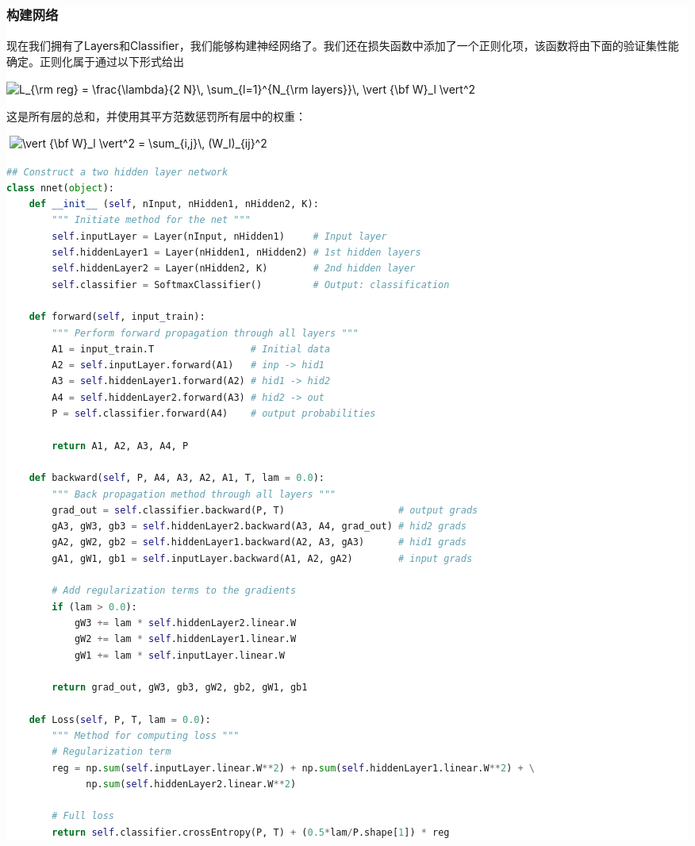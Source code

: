 ### 构建网络

现在我们拥有了Layers和Classifier，我们能够构建神经网络了。我们还在损失函数中添加了一个正则化项，该函数将由下面的验证集性能确定。正则化属于通过以下形式给出

![$$ L_{\rm reg} = \frac{\lambda}{2 N}\, \sum_{l=1}^{N_{\rm layers}}\, \vert {\bf W}_l \vert^2 $$](https://render.githubusercontent.com/render/math?math=L_%7B%5Crm%20reg%7D%20%3D%20%5Cfrac%7B%5Clambda%7D%7B2%20N%7D%5C%2C%20%5Csum_%7Bl%3D1%7D%5E%7BN_%7B%5Crm%20layers%7D%7D%5C%2C%20%5Cvert%20%7B%5Cbf%20W%7D_l%20%5Cvert%5E2&mode=display)

这是所有层的总和，并使用其平方范数惩罚所有层中的权重：

​                                                        ![$$ \vert {\bf W}_l \vert^2 = \sum_{i,j}\, (W_l)_{ij}^2 $$](https://render.githubusercontent.com/render/math?math=%5Cvert%20%7B%5Cbf%20W%7D_l%20%5Cvert%5E2%20%3D%20%5Csum_%7Bi%2Cj%7D%5C%2C%20%28W_l%29_%7Bij%7D%5E2&mode=display)

```python
## Construct a two hidden layer network
class nnet(object):
    def __init__ (self, nInput, nHidden1, nHidden2, K):
        """ Initiate method for the net """
        self.inputLayer = Layer(nInput, nHidden1)     # Input layer
        self.hiddenLayer1 = Layer(nHidden1, nHidden2) # 1st hidden layers
        self.hiddenLayer2 = Layer(nHidden2, K)        # 2nd hidden layer
        self.classifier = SoftmaxClassifier()         # Output: classification
    
    def forward(self, input_train):
        """ Perform forward propagation through all layers """
        A1 = input_train.T                 # Initial data
        A2 = self.inputLayer.forward(A1)   # inp -> hid1 
        A3 = self.hiddenLayer1.forward(A2) # hid1 -> hid2
        A4 = self.hiddenLayer2.forward(A3) # hid2 -> out
        P = self.classifier.forward(A4)    # output probabilities
        
        return A1, A2, A3, A4, P
    
    def backward(self, P, A4, A3, A2, A1, T, lam = 0.0):
        """ Back propagation method through all layers """
        grad_out = self.classifier.backward(P, T)                    # output grads
        gA3, gW3, gb3 = self.hiddenLayer2.backward(A3, A4, grad_out) # hid2 grads
        gA2, gW2, gb2 = self.hiddenLayer1.backward(A2, A3, gA3)      # hid1 grads
        gA1, gW1, gb1 = self.inputLayer.backward(A1, A2, gA2)        # input grads
        
        # Add regularization terms to the gradients
        if (lam > 0.0):
            gW3 += lam * self.hiddenLayer2.linear.W
            gW2 += lam * self.hiddenLayer1.linear.W
            gW1 += lam * self.inputLayer.linear.W
        
        return grad_out, gW3, gb3, gW2, gb2, gW1, gb1
    
    def Loss(self, P, T, lam = 0.0):
        """ Method for computing loss """        
        # Regularization term
        reg = np.sum(self.inputLayer.linear.W**2) + np.sum(self.hiddenLayer1.linear.W**2) + \
              np.sum(self.hiddenLayer2.linear.W**2)
        
        # Full loss
        return self.classifier.crossEntropy(P, T) + (0.5*lam/P.shape[1]) * reg
```
